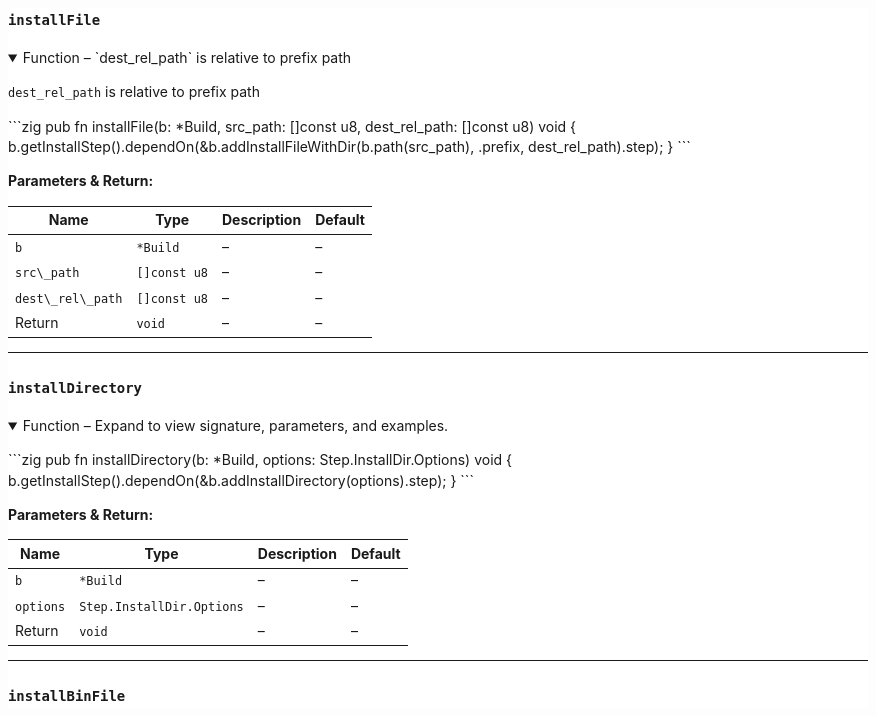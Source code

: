 
### <a id="fn-installfile"></a>`installFile`

<details class="declaration-card" open>
<summary>Function – `dest_rel_path` is relative to prefix path</summary>

`dest_rel_path` is relative to prefix path

\`\`\`zig
pub fn installFile(b: *Build, src_path: []const u8, dest_rel_path: []const u8) void {
    b.getInstallStep().dependOn(&b.addInstallFileWithDir(b.path(src_path), .prefix, dest_rel_path).step);
}
\`\`\`

**Parameters & Return:**

| Name | Type | Description | Default |
|------|------|-------------|---------|
| `b` | `*Build` | – | – |
| `src\_path` | `[]const u8` | – | – |
| `dest\_rel\_path` | `[]const u8` | – | – |
| Return | `void` | – | – |

</details>

---

### <a id="fn-installdirectory"></a>`installDirectory`

<details class="declaration-card" open>
<summary>Function – Expand to view signature, parameters, and examples.</summary>

\`\`\`zig
pub fn installDirectory(b: *Build, options: Step.InstallDir.Options) void {
    b.getInstallStep().dependOn(&b.addInstallDirectory(options).step);
}
\`\`\`

**Parameters & Return:**

| Name | Type | Description | Default |
|------|------|-------------|---------|
| `b` | `*Build` | – | – |
| `options` | `Step.InstallDir.Options` | – | – |
| Return | `void` | – | – |

</details>

---

### <a id="fn-installbinfile"></a>`installBinFile`
